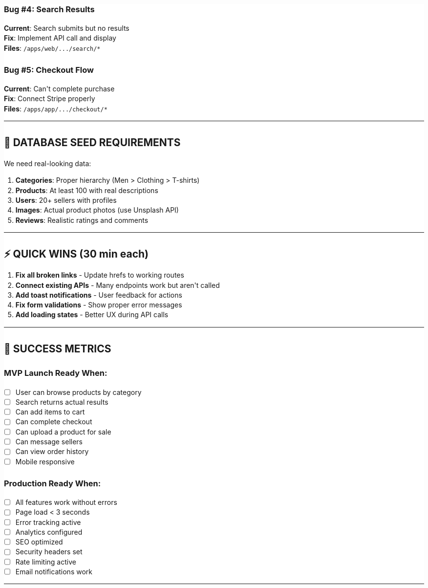 ### Bug #4: Search Results
**Current**: Search submits but no results  
**Fix**: Implement API call and display  
**Files**: `/apps/web/.../search/*`

### Bug #5: Checkout Flow
**Current**: Can't complete purchase  
**Fix**: Connect Stripe properly  
**Files**: `/apps/app/.../checkout/*`

---

## 📝 DATABASE SEED REQUIREMENTS

We need real-looking data:
1. **Categories**: Proper hierarchy (Men > Clothing > T-shirts)
2. **Products**: At least 100 with real descriptions
3. **Users**: 20+ sellers with profiles
4. **Images**: Actual product photos (use Unsplash API)
5. **Reviews**: Realistic ratings and comments

---

## ⚡ QUICK WINS (30 min each)

1. **Fix all broken links** - Update hrefs to working routes
2. **Connect existing APIs** - Many endpoints work but aren't called
3. **Add toast notifications** - User feedback for actions
4. **Fix form validations** - Show proper error messages
5. **Add loading states** - Better UX during API calls

---

## 🎯 SUCCESS METRICS

### MVP Launch Ready When:
- [ ] User can browse products by category
- [ ] Search returns actual results
- [ ] Can add items to cart
- [ ] Can complete checkout
- [ ] Can upload a product for sale
- [ ] Can message sellers
- [ ] Can view order history
- [ ] Mobile responsive

### Production Ready When:
- [ ] All features work without errors
- [ ] Page load < 3 seconds
- [ ] Error tracking active
- [ ] Analytics configured
- [ ] SEO optimized
- [ ] Security headers set
- [ ] Rate limiting active
- [ ] Email notifications work

---